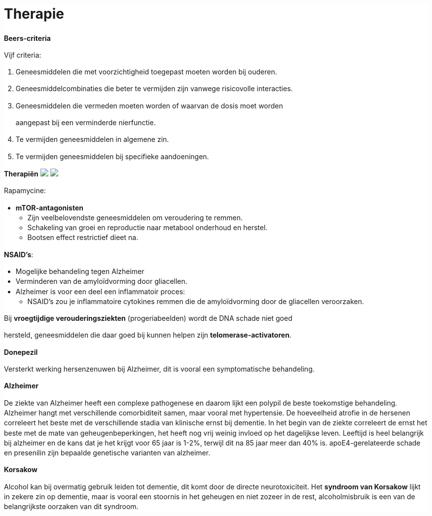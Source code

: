 # Therapie

**Beers-criteria**

Vijf criteria:

1. Geneesmiddelen die met voorzichtigheid toegepast moeten worden bij ouderen.
2. Geneesmiddelcombinaties die beter te vermijden zijn vanwege risicovolle interacties.
3. Geneesmiddelen die vermeden moeten worden of waarvan de dosis moet worden
    
    aangepast bij een verminderde nierfunctie.
    
4. Te vermijden geneesmiddelen in algemene zin.
5. Te vermijden geneesmiddelen bij specifieke aandoeningen.

**Therapiën** 
![](https://i.imgur.com/VhmO80C.png)
![](https://i.imgur.com/FAcwrzv.png)


Rapamycine: 

- **mTOR-antagonisten**
    - Zijn veelbelovendste geneesmiddelen om veroudering te remmen.
    - Schakeling van groei en reproductie naar metabool onderhoud en herstel.
    - Bootsen effect restrictief dieet na.

**NSAID’s**: 

- Mogelijke behandeling tegen Alzheimer
- Verminderen van de amyloïdvorming door gliacellen.
- Alzheimer is   voor een deel een inflammatoir proces:
    - NSAID’s zou je inflammatoire cytokines remmen die de amyloïdvorming door de gliacellen veroorzaken.

Bij **vroegtijdige verouderingsziekten** (progeriabeelden) wordt de DNA schade niet goed

hersteld, geneesmiddelen die daar goed bij kunnen helpen zijn **telomerase-activatoren**.

**Donepezil**

Versterkt werking hersenzenuwen bij Alzheimer, dit is vooral een symptomatische behandeling. 

**Alzheimer**

De ziekte van Alzheimer heeft een complexe pathogenese en daarom lijkt een polypil de beste toekomstige behandeling. Alzheimer hangt met verschillende comorbiditeit samen, maar vooral met hypertensie. De hoeveelheid atrofie in de hersenen correleert het beste met de verschillende stadia van klinische ernst bij dementie. In het begin van de ziekte correleert de ernst het beste met de mate van geheugenbeperkingen, het heeft nog vrij weinig invloed op het dagelijkse leven. Leeftijd is heel belangrijk bij alzheimer en de kans dat je het krijgt voor 65 jaar is 1-2%, terwijl dit na 85 jaar meer dan 40% is. apoE4-gerelateerde schade en presenilin zijn bepaalde genetische varianten van alzheimer.

**Korsakow**

Alcohol kan bij overmatig gebruik leiden tot dementie, dit komt door de directe neurotoxiciteit. Het **syndroom van Korsakow** lijkt in zekere zin op dementie, maar is vooral een stoornis in het geheugen en niet zozeer in de rest, alcoholmisbruik is een van de belangrijkste oorzaken van dit syndroom.
